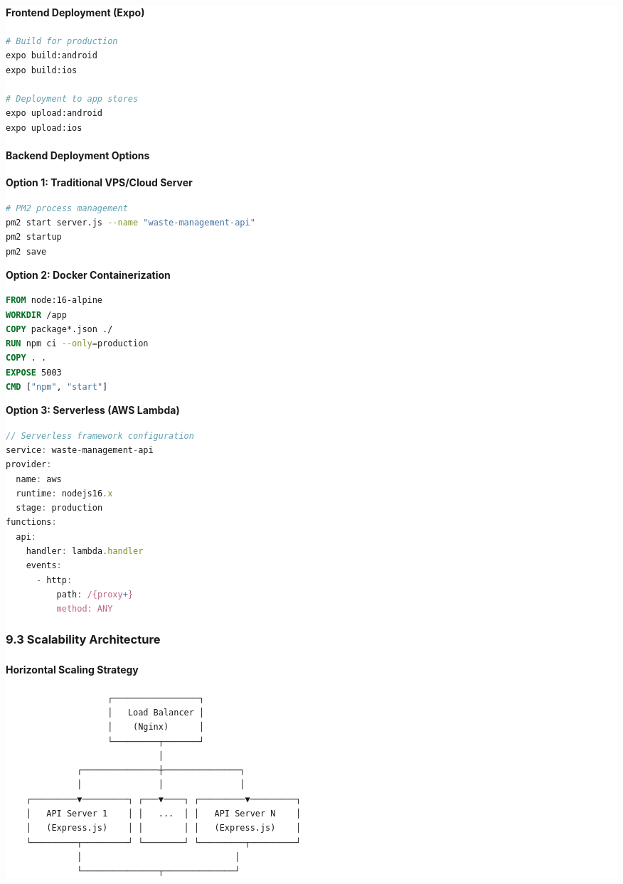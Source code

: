 #### Frontend Deployment (Expo)
```bash
# Build for production
expo build:android
expo build:ios

# Deployment to app stores
expo upload:android
expo upload:ios
```

#### Backend Deployment Options

**Option 1: Traditional VPS/Cloud Server**
```bash
# PM2 process management
pm2 start server.js --name "waste-management-api"
pm2 startup
pm2 save
```

**Option 2: Docker Containerization**
```dockerfile
FROM node:16-alpine
WORKDIR /app
COPY package*.json ./
RUN npm ci --only=production
COPY . .
EXPOSE 5003
CMD ["npm", "start"]
```

**Option 3: Serverless (AWS Lambda)**
```javascript
// Serverless framework configuration
service: waste-management-api
provider:
  name: aws
  runtime: nodejs16.x
  stage: production
functions:
  api:
    handler: lambda.handler
    events:
      - http:
          path: /{proxy+}
          method: ANY
```

### 9.3 Scalability Architecture

#### Horizontal Scaling Strategy
```
                    ┌─────────────────┐
                    │   Load Balancer │
                    │    (Nginx)      │
                    └─────────┬───────┘
                              │
              ┌───────────────┼───────────────┐
              │               │               │
    ┌─────────▼─────────┐ ┌───▼────┐ ┌─────────▼─────────┐
    │   API Server 1    │ │   ...  │ │   API Server N    │
    │   (Express.js)    │ │        │ │   (Express.js)    │
    └─────────┬─────────┘ └────────┘ └─────────┬─────────┘
              │                              │
              └───────────────┬──────────────┘
```